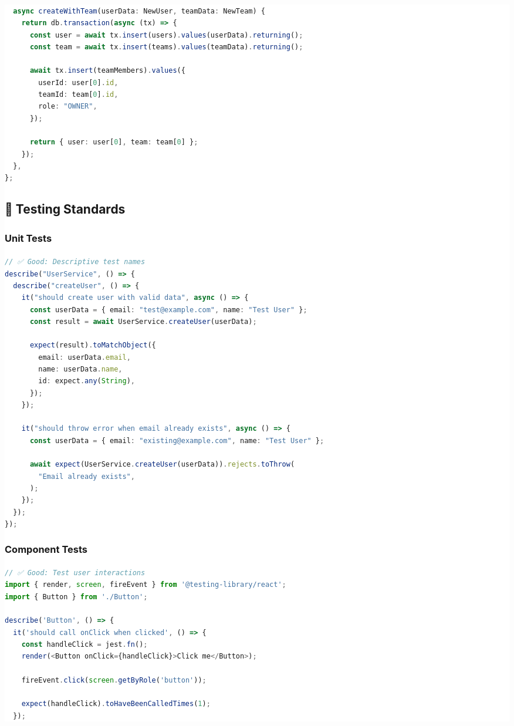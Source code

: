 ```typescript
  async createWithTeam(userData: NewUser, teamData: NewTeam) {
    return db.transaction(async (tx) => {
      const user = await tx.insert(users).values(userData).returning();
      const team = await tx.insert(teams).values(teamData).returning();

      await tx.insert(teamMembers).values({
        userId: user[0].id,
        teamId: team[0].id,
        role: "OWNER",
      });

      return { user: user[0], team: team[0] };
    });
  },
};
```

## 🧪 Testing Standards

### Unit Tests

```typescript
// ✅ Good: Descriptive test names
describe("UserService", () => {
  describe("createUser", () => {
    it("should create user with valid data", async () => {
      const userData = { email: "test@example.com", name: "Test User" };
      const result = await UserService.createUser(userData);

      expect(result).toMatchObject({
        email: userData.email,
        name: userData.name,
        id: expect.any(String),
      });
    });

    it("should throw error when email already exists", async () => {
      const userData = { email: "existing@example.com", name: "Test User" };

      await expect(UserService.createUser(userData)).rejects.toThrow(
        "Email already exists",
      );
    });
  });
});
```

### Component Tests

```typescript
// ✅ Good: Test user interactions
import { render, screen, fireEvent } from '@testing-library/react';
import { Button } from './Button';

describe('Button', () => {
  it('should call onClick when clicked', () => {
    const handleClick = jest.fn();
    render(<Button onClick={handleClick}>Click me</Button>);

    fireEvent.click(screen.getByRole('button'));

    expect(handleClick).toHaveBeenCalledTimes(1);
  });
```